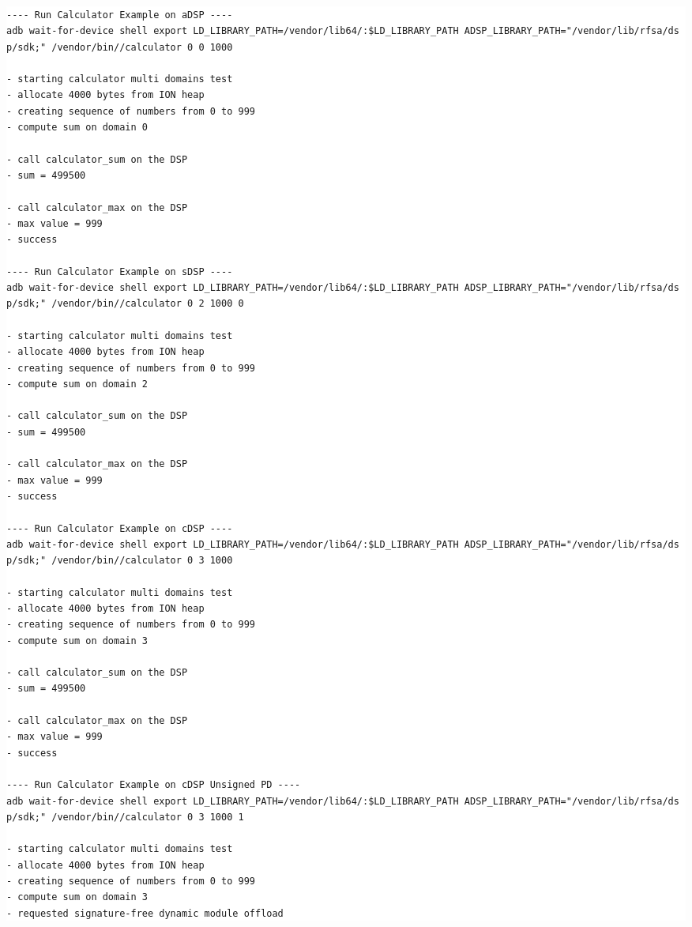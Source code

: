     ---- Run Calculator Example on aDSP ----
    adb wait-for-device shell export LD_LIBRARY_PATH=/vendor/lib64/:$LD_LIBRARY_PATH ADSP_LIBRARY_PATH="/vendor/lib/rfsa/dsp/sdk;" /vendor/bin//calculator 0 0 1000

    - starting calculator multi domains test
    - allocate 4000 bytes from ION heap
    - creating sequence of numbers from 0 to 999
    - compute sum on domain 0

    - call calculator_sum on the DSP
    - sum = 499500

    - call calculator_max on the DSP
    - max value = 999
    - success

    ---- Run Calculator Example on sDSP ----
    adb wait-for-device shell export LD_LIBRARY_PATH=/vendor/lib64/:$LD_LIBRARY_PATH ADSP_LIBRARY_PATH="/vendor/lib/rfsa/dsp/sdk;" /vendor/bin//calculator 0 2 1000 0

    - starting calculator multi domains test
    - allocate 4000 bytes from ION heap
    - creating sequence of numbers from 0 to 999
    - compute sum on domain 2

    - call calculator_sum on the DSP
    - sum = 499500

    - call calculator_max on the DSP
    - max value = 999
    - success

    ---- Run Calculator Example on cDSP ----
    adb wait-for-device shell export LD_LIBRARY_PATH=/vendor/lib64/:$LD_LIBRARY_PATH ADSP_LIBRARY_PATH="/vendor/lib/rfsa/dsp/sdk;" /vendor/bin//calculator 0 3 1000

    - starting calculator multi domains test
    - allocate 4000 bytes from ION heap
    - creating sequence of numbers from 0 to 999
    - compute sum on domain 3

    - call calculator_sum on the DSP
    - sum = 499500

    - call calculator_max on the DSP
    - max value = 999
    - success

    ---- Run Calculator Example on cDSP Unsigned PD ----
    adb wait-for-device shell export LD_LIBRARY_PATH=/vendor/lib64/:$LD_LIBRARY_PATH ADSP_LIBRARY_PATH="/vendor/lib/rfsa/dsp/sdk;" /vendor/bin//calculator 0 3 1000 1

    - starting calculator multi domains test
    - allocate 4000 bytes from ION heap
    - creating sequence of numbers from 0 to 999
    - compute sum on domain 3
    - requested signature-free dynamic module offload
